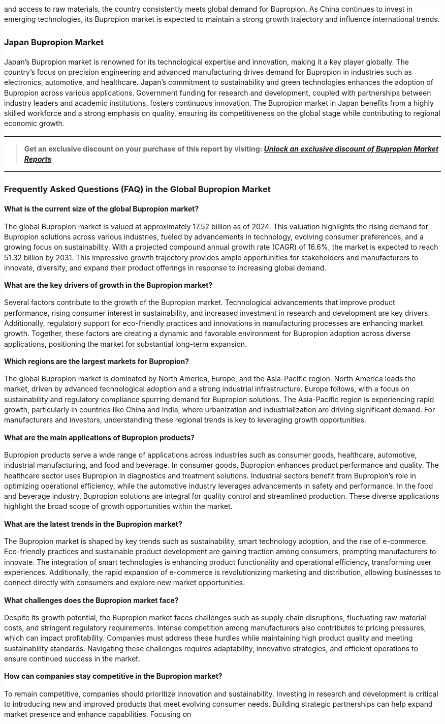 and access to raw materials, the country consistently meets global demand for Bupropion. As China continues to invest in emerging technologies, its Bupropion market is expected to maintain a strong growth trajectory and influence international trends.</p><h3>Japan Bupropion Market</h3><p>Japan&rsquo;s Bupropion market is renowned for its technological expertise and innovation, making it a key player globally. The country&rsquo;s focus on precision engineering and advanced manufacturing drives demand for Bupropion in industries such as electronics, automotive, and healthcare. Japan&rsquo;s commitment to sustainability and green technologies enhances the adoption of Bupropion across various applications. Government funding for research and development, coupled with partnerships between industry leaders and academic institutions, fosters continuous innovation. The Bupropion market in Japan benefits from a highly skilled workforce and a strong emphasis on quality, ensuring its competitiveness on the global stage while contributing to regional economic growth.</p><hr /><blockquote><p><strong>Get an exclusive discount on your purchase of this report by visiting: <em><a href="://marketresearchpulse.com/ask-for-discount/69273?utm_source=Github&amp;utm_medium=021">Unlock an exclusive discount of Bupropion Market Reports</a></em>&nbsp;</strong></p></blockquote><hr /><h3>Frequently Asked Questions (FAQ) in the Global Bupropion Market</h3><p><strong>What is the current size of the global Bupropion market?</strong></p><p>The global Bupropion market is valued at approximately 17.52 billion as of 2024. This valuation highlights the rising demand for Bupropion solutions across various industries, fueled by advancements in technology, evolving consumer preferences, and a growing focus on sustainability. With a projected compound annual growth rate (CAGR) of 16.6%, the market is expected to reach 51.32 billion by 2031. This impressive growth trajectory provides ample opportunities for stakeholders and manufacturers to innovate, diversify, and expand their product offerings in response to increasing global demand.</p><p><strong>What are the key drivers of growth in the Bupropion market?</strong></p><p>Several factors contribute to the growth of the Bupropion market. Technological advancements that improve product performance, rising consumer interest in sustainability, and increased investment in research and development are key drivers. Additionally, regulatory support for eco-friendly practices and innovations in manufacturing processes are enhancing market growth. Together, these factors are creating a dynamic and favorable environment for Bupropion adoption across diverse applications, positioning the market for substantial long-term expansion.</p><p><strong>Which regions are the largest markets for Bupropion?</strong></p><p>The global Bupropion market is dominated by North America, Europe, and the Asia-Pacific region. North America leads the market, driven by advanced technological adoption and a strong industrial infrastructure. Europe follows, with a focus on sustainability and regulatory compliance spurring demand for Bupropion solutions. The Asia-Pacific region is experiencing rapid growth, particularly in countries like China and India, where urbanization and industrialization are driving significant demand. For manufacturers and investors, understanding these regional trends is key to leveraging growth opportunities.</p><p><strong>What are the main applications of Bupropion products?</strong></p><p>Bupropion products serve a wide range of applications across industries such as consumer goods, healthcare, automotive, industrial manufacturing, and food and beverage. In consumer goods, Bupropion enhances product performance and quality. The healthcare sector uses Bupropion in diagnostics and treatment solutions. Industrial sectors benefit from Bupropion&rsquo;s role in optimizing operational efficiency, while the automotive industry leverages advancements in safety and performance. In the food and beverage industry, Bupropion solutions are integral for quality control and streamlined production. These diverse applications highlight the broad scope of growth opportunities within the market.</p><p><strong>What are the latest trends in the Bupropion market?</strong></p><p>The Bupropion market is shaped by key trends such as sustainability, smart technology adoption, and the rise of e-commerce. Eco-friendly practices and sustainable product development are gaining traction among consumers, prompting manufacturers to innovate. The integration of smart technologies is enhancing product functionality and operational efficiency, transforming user experiences. Additionally, the rapid expansion of e-commerce is revolutionizing marketing and distribution, allowing businesses to connect directly with consumers and explore new market opportunities.</p><p><strong>What challenges does the Bupropion market face?</strong></p><p>Despite its growth potential, the Bupropion market faces challenges such as supply chain disruptions, fluctuating raw material costs, and stringent regulatory requirements. Intense competition among manufacturers also contributes to pricing pressures, which can impact profitability. Companies must address these hurdles while maintaining high product quality and meeting sustainability standards. Navigating these challenges requires adaptability, innovative strategies, and efficient operations to ensure continued success in the market.</p><p><strong>How can companies stay competitive in the Bupropion market?</strong></p><p>To remain competitive, companies should prioritize innovation and sustainability. Investing in research and development is critical to introducing new and improved products that meet evolving consumer needs. Building strategic partnerships can help expand market presence and enhance capabilities. Focusing on